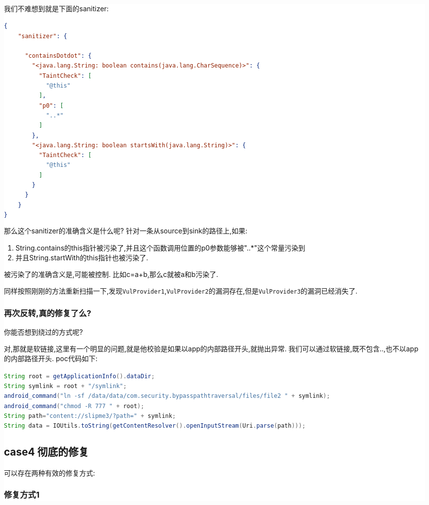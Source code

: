 我们不难想到就是下面的sanitizer:
```json
{
    "sanitizer": {
 
      "containsDotdot": {
        "<java.lang.String: boolean contains(java.lang.CharSequence)>": {
          "TaintCheck": [
            "@this"
          ],
          "p0": [
            "..*"
          ]
        },
        "<java.lang.String: boolean startsWith(java.lang.String)>": {
          "TaintCheck": [
            "@this"
          ]
        }
      }
    }
}
```
那么这个sanitizer的准确含义是什么呢?
针对一条从source到sink的路径上,如果:
1. String.contains的this指针被污染了,并且这个函数调用位置的p0参数能够被"..*"这个常量污染到
2. 并且String.startWith的this指针也被污染了.

被污染了的准确含义是,可能被控制. 比如c=a+b,那么c就被a和b污染了.

同样按照刚刚的方法重新扫描一下,发现`VulProvider1`,`VulProvider2`的漏洞存在,但是`VulProvider3`的漏洞已经消失了.

### 再次反转,真的修复了么?
你能否想到绕过的方式呢?




对,那就是软链接,这里有一个明显的问题,就是他校验是如果以app的内部路径开头,就抛出异常. 我们可以通过软链接,既不包含..,也不以app的内部路径开头.
poc代码如下:
```java
String root = getApplicationInfo().dataDir;
String symlink = root + "/symlink";
android_command("ln -sf /data/data/com.security.bypasspathtraversal/files/file2 " + symlink);
android_command("chmod -R 777 " + root);
String path="content://slipme3/?path=" + symlink;
String data = IOUtils.toString(getContentResolver().openInputStream(Uri.parse(path)));
```


## case4 彻底的修复
可以存在两种有效的修复方式:

### 修复方式1
